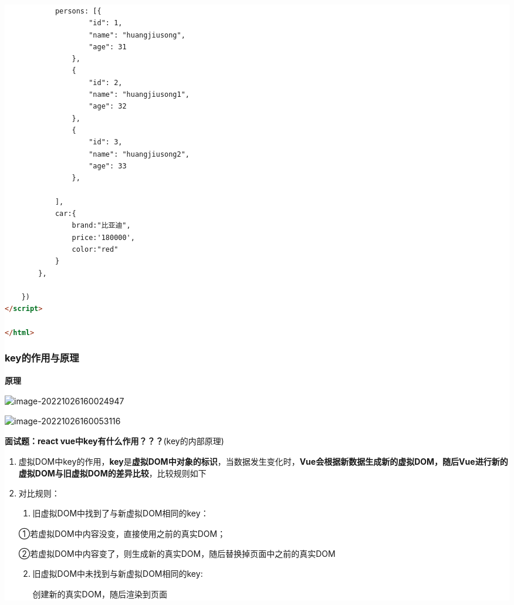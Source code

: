 ```html
            persons: [{
                    "id": 1,
                    "name": "huangjiusong",
                    "age": 31
                },
                {
                    "id": 2,
                    "name": "huangjiusong1",
                    "age": 32
                },
                {
                    "id": 3,
                    "name": "huangjiusong2",
                    "age": 33
                },

            ],
            car:{
                brand:"比亚迪",
                price:'180000',
                color:"red"
            }
        },

    })
</script>

</html>
```

### key的作用与原理

**原理**

![image-20221026160024947](https://learnone.oss-cn-beijing.aliyuncs.com/pic/202311062159587.png)

![image-20221026160053116](https://learnone.oss-cn-beijing.aliyuncs.com/pic/202311062159767.png)

**面试题：react vue中key有什么作用？？？**(key的内部原理)

1. 虚拟DOM中key的作用，**key**是**虚拟DOM中对象的标识**，当数据发生变化时，**Vue会根据新数据生成新的虚拟DOM，随后Vue进行新的虚拟DOM与旧虚拟DOM的差异比较**，比较规则如下

2. 对比规则：

   1. 旧虚拟DOM中找到了与新虚拟DOM相同的key：

     ①若虚拟DOM中内容没变，直接使用之前的真实DOM；

     ②若虚拟DOM中内容变了，则生成新的真实DOM，随后替换掉页面中之前的真实DOM

   2. 旧虚拟DOM中未找到与新虚拟DOM相同的key:

         创建新的真实DOM，随后渲染到页面

